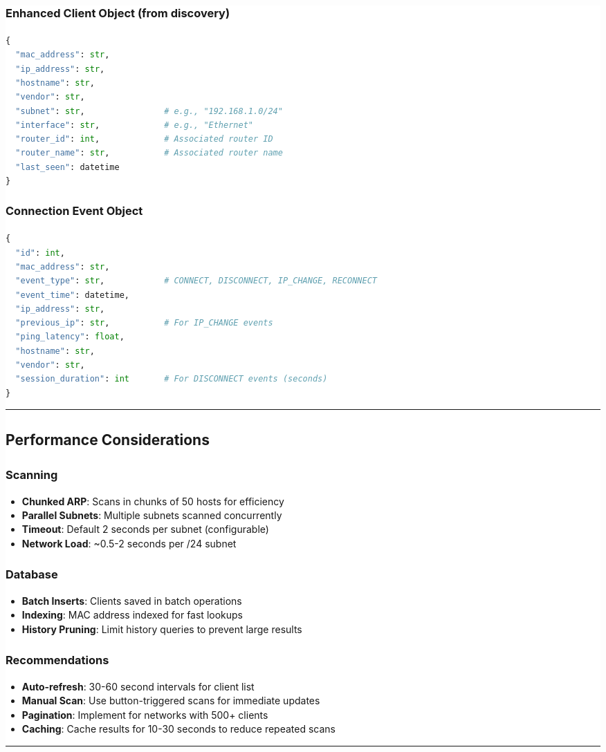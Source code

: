 ### Enhanced Client Object (from discovery)
```python
{
  "mac_address": str,
  "ip_address": str,
  "hostname": str,
  "vendor": str,
  "subnet": str,                # e.g., "192.168.1.0/24"
  "interface": str,             # e.g., "Ethernet"
  "router_id": int,             # Associated router ID
  "router_name": str,           # Associated router name
  "last_seen": datetime
}
```

### Connection Event Object
```python
{
  "id": int,
  "mac_address": str,
  "event_type": str,            # CONNECT, DISCONNECT, IP_CHANGE, RECONNECT
  "event_time": datetime,
  "ip_address": str,
  "previous_ip": str,           # For IP_CHANGE events
  "ping_latency": float,
  "hostname": str,
  "vendor": str,
  "session_duration": int       # For DISCONNECT events (seconds)
}
```

---

## Performance Considerations

### Scanning
- **Chunked ARP**: Scans in chunks of 50 hosts for efficiency
- **Parallel Subnets**: Multiple subnets scanned concurrently
- **Timeout**: Default 2 seconds per subnet (configurable)
- **Network Load**: ~0.5-2 seconds per /24 subnet

### Database
- **Batch Inserts**: Clients saved in batch operations
- **Indexing**: MAC address indexed for fast lookups
- **History Pruning**: Limit history queries to prevent large results

### Recommendations
- **Auto-refresh**: 30-60 second intervals for client list
- **Manual Scan**: Use button-triggered scans for immediate updates
- **Pagination**: Implement for networks with 500+ clients
- **Caching**: Cache results for 10-30 seconds to reduce repeated scans

---